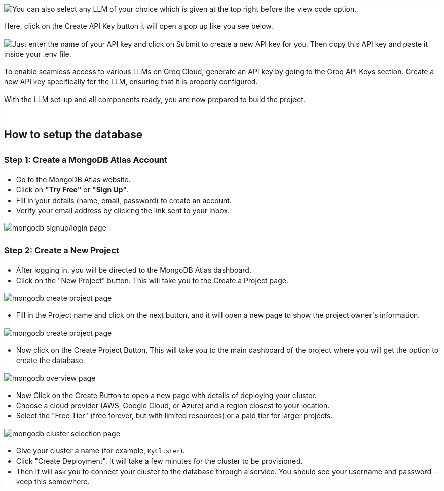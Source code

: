 ![You can also select any LLM of your choice which is given at the top right before the view code option.](https://cdn.hashnode.com/res/hashnode/image/upload/v1736353347970/3406fa54-ddc2-4a00-8b27-22536486fc64.png)

Here, click on the Create API Key button it will open a pop up like you see below.

![Just enter the name of your API key and click on Submit to create a new API key for you. Then copy this API key and paste it inside your `.env` file.](https://cdn.hashnode.com/res/hashnode/image/upload/v1736353563741/cd1a185a-2c77-470a-a5ce-eca564cf524a.png)

To enable seamless access to various LLMs on Groq Cloud, generate an API key by going to the Groq API Keys section. Create a new API key specifically for the LLM, ensuring that it is properly configured.

With the LLM set-up and all components ready, you are now prepared to build the project.

---

## How to setup the database

### Step 1: Create a MongoDB Atlas Account

- Go to the [<VPIcon icon="iconfont icon-mongodb"/>MongoDB Atlas website](https://mongodb.com/cloud/atlas).
- Click on **"Try Free"** or **"Sign Up"**.
- Fill in your details (name, email, password) to create an account.
- Verify your email address by clicking the link sent to your inbox.

![mongodb signup/login page](https://cdn.hashnode.com/res/hashnode/image/upload/v1738858230073/c150c2be-8c4c-4e79-af44-3c0792b764e3.png)

### Step 2: Create a New Project

- After logging in, you will be directed to the MongoDB Atlas dashboard.
- Click on the "New Project" button. This will take you to the Create a Project page.

![mongodb create project page](https://cdn.hashnode.com/res/hashnode/image/upload/v1739188846705/a25e1885-6f7d-4b00-907e-f03e4198d131.png)

- Fill in the Project name and click on the next button, and it will open a new page to show the project owner's information.

![mongodb create project page](https://cdn.hashnode.com/res/hashnode/image/upload/v1739189031867/42ae7fda-2a8e-4bd1-92f3-5c3dae4cc502.png)

- Now click on the Create Project Button. This will take you to the main dashboard of the project where you will get the option to create the database.

![mongodb overview page](https://cdn.hashnode.com/res/hashnode/image/upload/v1739189159505/35ecaac7-bbc4-4ee8-8ba0-196da2eaa311.png)

- Now Click on the Create Button to open a new page with details of deploying your cluster.
- Choose a cloud provider (AWS, Google Cloud, or Azure) and a region closest to your location.
- Select the "Free Tier" (free forever, but with limited resources) or a paid tier for larger projects.

![mongodb cluster selection page](https://cdn.hashnode.com/res/hashnode/image/upload/v1739189327083/46c38f50-519e-473c-b302-b0239ab409f8.png)

- Give your cluster a name (for example, `MyCluster`).
- Click "Create Deployment". It will take a few minutes for the cluster to be provisioned.
- Then It will ask you to connect your cluster to the database through a service. You should see your username and password - keep this somewhere.

